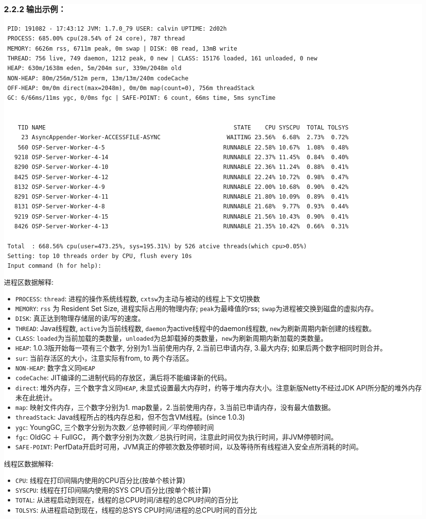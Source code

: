 
### 2.2.2 输出示例：

```
 PID: 191082 - 17:43:12 JVM: 1.7.0_79 USER: calvin UPTIME: 2d02h
 PROCESS: 685.00% cpu(28.54% of 24 core), 787 thread
 MEMORY: 6626m rss, 6711m peak, 0m swap | DISK: 0B read, 13mB write
 THREAD: 756 live, 749 daemon, 1212 peak, 0 new | CLASS: 15176 loaded, 161 unloaded, 0 new
 HEAP: 630m/1638m eden, 5m/204m sur, 339m/2048m old
 NON-HEAP: 80m/256m/512m perm, 13m/13m/240m codeCache
 OFF-HEAP: 0m/0m direct(max=2048m), 0m/0m map(count=0), 756m threadStack
 GC: 6/66ms/11ms ygc, 0/0ms fgc | SAFE-POINT: 6 count, 66ms time, 5ms syncTime


    TID NAME                                                      STATE    CPU SYSCPU  TOTAL TOLSYS
     23 AsyncAppender-Worker-ACCESSFILE-ASYNC                   WAITING 23.56%  6.68%  2.73%  0.72%
    560 OSP-Server-Worker-4-5                                  RUNNABLE 22.58% 10.67%  1.08%  0.48%
   9218 OSP-Server-Worker-4-14                                 RUNNABLE 22.37% 11.45%  0.84%  0.40%
   8290 OSP-Server-Worker-4-10                                 RUNNABLE 22.36% 11.24%  0.88%  0.41%
   8425 OSP-Server-Worker-4-12                                 RUNNABLE 22.24% 10.72%  0.98%  0.47%
   8132 OSP-Server-Worker-4-9                                  RUNNABLE 22.00% 10.68%  0.90%  0.42%
   8291 OSP-Server-Worker-4-11                                 RUNNABLE 21.80% 10.09%  0.89%  0.41%
   8131 OSP-Server-Worker-4-8                                  RUNNABLE 21.68%  9.77%  0.93%  0.44%
   9219 OSP-Server-Worker-4-15                                 RUNNABLE 21.56% 10.43%  0.90%  0.41%
   8426 OSP-Server-Worker-4-13                                 RUNNABLE 21.35% 10.42%  0.66%  0.31%

 Total  : 668.56% cpu(user=473.25%, sys=195.31%) by 526 atcive threads(which cpu>0.05%)
 Setting: top 10 threads order by CPU, flush every 10s
 Input command (h for help):
```
进程区数据解释:

* `PROCESS`: `thread`: 进程的操作系统线程数, `cxtsw`为主动与被动的线程上下文切换数
* `MEMORY`: `rss` 为 Resident Set Size, 进程实际占用的物理内存; `peak`为最峰值的rss; `swap`为进程被交换到磁盘的虚拟内存。
* `DISK`: 真正达到物理存储层的读/写的速度。
* `THREAD`: Java线程数, `active`为当前线程数, `daemon`为active线程中的daemon线程数, `new`为刷新周期内新创建的线程数。
* `CLASS`: `loaded`为当前加载的类数量，`unloaded`为总卸载掉的类数量，`new`为刷新周期内新加载的类数量。
* `HEAP`: 1.0.3版开始每一项有三个数字, 分别为1.当前使用内存, 2.当前已申请内存, 3.最大内存; 如果后两个数字相同时则合并。
* `sur`: 当前存活区的大小，注意实际有from, to 两个存活区。
* `NON-HEAP`: 数字含义同`HEAP`
* `codeCache`: JIT编译的二进制代码的存放区，满后将不能编译新的代码。
* `direct`: 堆外内存，三个数字含义同`HEAP`, 未显式设置最大内存时，约等于堆内存大小。注意新版Netty不经过JDK API所分配的堆外内存未在此统计。
* `map`: 映射文件内存，三个数字分别为1. map数量，2.当前使用内存，3.当前已申请内存，没有最大值数据。
* `threadStack`: Java线程所占的栈内存总和，但不包含VM线程。(since 1.0.3)
* `ygc`: YoungGC, 三个数字分别为次数／总停顿时间／平均停顿时间
* `fgc`: OldGC ＋ FullGC， 两个数字分别为次数／总执行时间，注意此时间仅为执行时间，非JVM停顿时间。
* `SAFE-POINT`: PerfData开启时可用，JVM真正的停顿次数及停顿时间，以及等待所有线程进入安全点所消耗的时间。


线程区数据解释:

* `CPU`: 线程在打印间隔内使用的CPU百分比(按单个核计算)
* `SYSCPU`: 线程在打印间隔内使用的SYS CPU百分比(按单个核计算)
* `TOTAL`: 从进程启动到现在，线程的总CPU时间/进程的总CPU时间的百分比
* `TOLSYS`: 从进程启动到现在，线程的总SYS CPU时间/进程的总CPU时间的百分比

